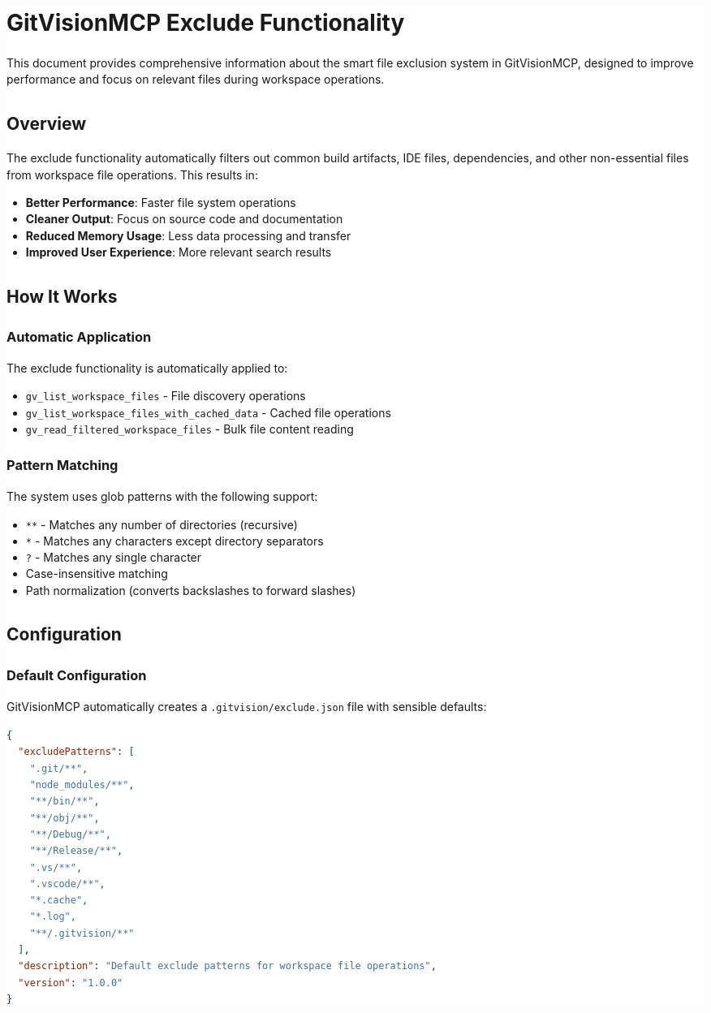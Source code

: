 # GitVisionMCP Exclude Functionality

This document provides comprehensive information about the smart file exclusion system in GitVisionMCP, designed to improve performance and focus on relevant files during workspace operations.

## Overview

The exclude functionality automatically filters out common build artifacts, IDE files, dependencies, and other non-essential files from workspace file operations. This results in:

- **Better Performance**: Faster file system operations
- **Cleaner Output**: Focus on source code and documentation
- **Reduced Memory Usage**: Less data processing and transfer
- **Improved User Experience**: More relevant search results

## How It Works

### Automatic Application

The exclude functionality is automatically applied to:

- `gv_list_workspace_files` - File discovery operations
- `gv_list_workspace_files_with_cached_data` - Cached file operations
- `gv_read_filtered_workspace_files` - Bulk file content reading

### Pattern Matching

The system uses glob patterns with the following support:

- `**` - Matches any number of directories (recursive)
- `*` - Matches any characters except directory separators
- `?` - Matches any single character
- Case-insensitive matching
- Path normalization (converts backslashes to forward slashes)

## Configuration

### Default Configuration

GitVisionMCP automatically creates a `.gitvision/exclude.json` file with sensible defaults:

```json
{
  "excludePatterns": [
    ".git/**",
    "node_modules/**",
    "**/bin/**",
    "**/obj/**",
    "**/Debug/**",
    "**/Release/**",
    ".vs/**",
    ".vscode/**",
    "*.cache",
    "*.log",
    "**/.gitvision/**"
  ],
  "description": "Default exclude patterns for workspace file operations",
  "version": "1.0.0"
}
```
